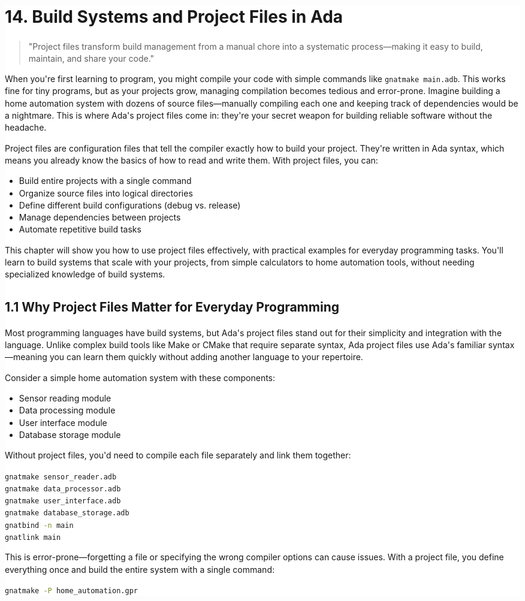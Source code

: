 # 14. Build Systems and Project Files in Ada

> "Project files transform build management from a manual chore into a systematic process—making it easy to build, maintain, and share your code."

When you're first learning to program, you might compile your code with simple commands like `gnatmake main.adb`. This works fine for tiny programs, but as your projects grow, managing compilation becomes tedious and error-prone. Imagine building a home automation system with dozens of source files—manually compiling each one and keeping track of dependencies would be a nightmare. This is where Ada's project files come in: they're your secret weapon for building reliable software without the headache.

Project files are configuration files that tell the compiler exactly how to build your project. They're written in Ada syntax, which means you already know the basics of how to read and write them. With project files, you can:
- Build entire projects with a single command
- Organize source files into logical directories
- Define different build configurations (debug vs. release)
- Manage dependencies between projects
- Automate repetitive build tasks

This chapter will show you how to use project files effectively, with practical examples for everyday programming tasks. You'll learn to build systems that scale with your projects, from simple calculators to home automation tools, without needing specialized knowledge of build systems.

## 1.1 Why Project Files Matter for Everyday Programming

Most programming languages have build systems, but Ada's project files stand out for their simplicity and integration with the language. Unlike complex build tools like Make or CMake that require separate syntax, Ada project files use Ada's familiar syntax—meaning you can learn them quickly without adding another language to your repertoire.

Consider a simple home automation system with these components:
- Sensor reading module
- Data processing module
- User interface module
- Database storage module

Without project files, you'd need to compile each file separately and link them together:

```bash
gnatmake sensor_reader.adb
gnatmake data_processor.adb
gnatmake user_interface.adb
gnatmake database_storage.adb
gnatbind -n main
gnatlink main
```

This is error-prone—forgetting a file or specifying the wrong compiler options can cause issues. With a project file, you define everything once and build the entire system with a single command:

```bash
gnatmake -P home_automation.gpr
```
